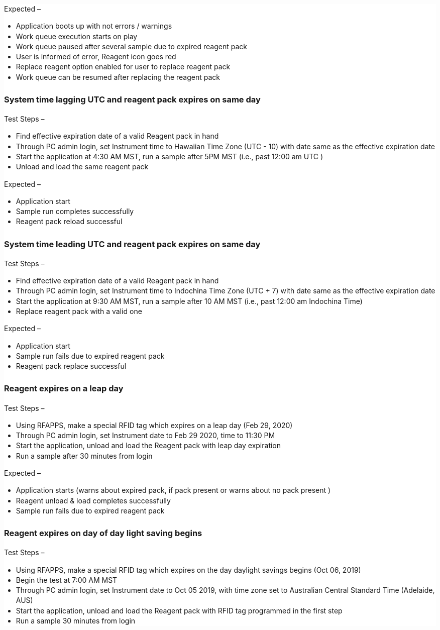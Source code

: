 Expected – 
* Application boots up with not errors / warnings
* Work queue execution starts on play
* Work queue paused after several sample due to expired reagent pack
* User is informed of error, Reagent icon goes red
* Replace reagent option enabled for user to replace reagent pack
* Work queue can be resumed after replacing the reagent pack

### System time lagging UTC and reagent pack expires on same day
Test Steps – 
* Find effective expiration date of a valid Reagent pack in hand
* Through PC admin login, set Instrument time to Hawaiian Time Zone (UTC - 10) with date same as the effective expiration date
* Start the application at 4:30 AM MST, run a sample after 5PM MST (i.e., past 12:00 am UTC ) 
* Unload and load the same reagent pack

Expected – 
* Application start
* Sample run completes successfully
* Reagent pack reload successful

### System time leading UTC and reagent pack expires on same day
Test Steps – 
* Find effective expiration date of a valid Reagent pack in hand
* Through PC admin login, set Instrument time to Indochina Time Zone (UTC + 7) with date same as the effective expiration date
* Start the application at 9:30 AM MST, run a sample after 10 AM MST (i.e., past 12:00 am Indochina Time)
* Replace reagent pack with a valid one

Expected – 
* Application start
* Sample run fails due to expired reagent pack
* Reagent pack replace successful

### Reagent expires on a leap day
Test Steps – 
* Using RFAPPS, make a special RFID tag which expires on a leap day (Feb 29, 2020)
* Through PC admin login, set Instrument date to Feb 29 2020, time to 11:30 PM
* Start the application,  unload and load the Reagent pack with leap day expiration
* Run a sample after 30 minutes from login

Expected – 
* Application starts (warns about expired pack, if pack present or warns about no pack present )
* Reagent unload & load completes successfully
* Sample run fails due to expired reagent pack

### Reagent expires on day of day light saving begins
Test Steps – 
* Using RFAPPS, make a special RFID tag which expires on the day daylight savings begins (Oct 06, 2019)
* Begin the test at 7:00 AM MST
* Through PC admin login, set Instrument date to Oct 05 2019, with time zone set to  Australian Central Standard Time (Adelaide, AUS)
* Start the application, unload and load the Reagent pack with RFID tag programmed in the first step
* Run a sample 30 minutes from login
